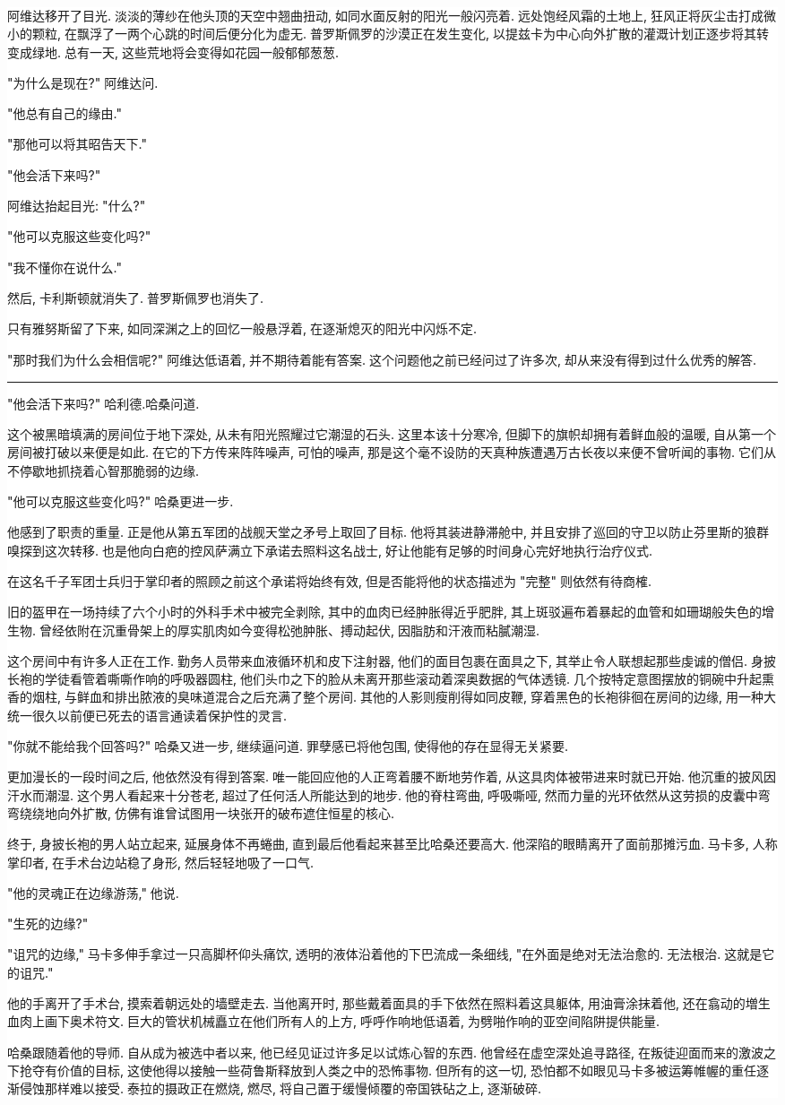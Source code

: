 阿维达移开了目光. 淡淡的薄纱在他头顶的天空中翘曲扭动, 如同水面反射的阳光一般闪亮着. 远处饱经风霜的土地上, 狂风正将灰尘击打成微小的颗粒, 在飘浮了一两个心跳的时间后便分化为虚无. 普罗斯佩罗的沙漠正在发生变化, 以提兹卡为中心向外扩散的灌溉计划正逐步将其转变成绿地. 总有一天, 这些荒地将会变得如花园一般郁郁葱葱.

"为什么是现在?" 阿维达问.

"他总有自己的缘由."

"那他可以将其昭告天下."

"他会活下来吗?"

阿维达抬起目光: "什么?"

"他可以克服这些变化吗?"

"我不懂你在说什么."

然后, 卡利斯顿就消失了. 普罗斯佩罗也消失了.

只有雅努斯留了下来, 如同深渊之上的回忆一般悬浮着, 在逐渐熄灭的阳光中闪烁不定.

"那时我们为什么会相信呢?" 阿维达低语着, 并不期待着能有答案. 这个问题他之前已经问过了许多次, 却从来没有得到过什么优秀的解答.

--------

"他会活下来吗?" 哈利德.哈桑问道.

这个被黑暗填满的房间位于地下深处, 从未有阳光照耀过它潮湿的石头. 这里本该十分寒冷, 但脚下的旗帜却拥有着鲜血般的温暖, 自从第一个房间被打破以来便是如此. 在它的下方传来阵阵噪声, 可怕的噪声, 那是这个毫不设防的天真种族遭遇万古长夜以来便不曾听闻的事物. 它们从不停歇地抓挠着心智那脆弱的边缘.

"他可以克服这些变化吗?" 哈桑更进一步.

他感到了职责的重量. 正是他从第五军团的战舰天堂之矛号上取回了目标. 他将其装进静滞舱中, 并且安排了巡回的守卫以防止芬里斯的狼群嗅探到这次转移. 也是他向白疤的控风萨满立下承诺去照料这名战士, 好让他能有足够的时间身心完好地执行治疗仪式.

在这名千子军团士兵归于掌印者的照顾之前这个承诺将始终有效, 但是否能将他的状态描述为 "完整" 则依然有待商榷.

旧的盔甲在一场持续了六个小时的外科手术中被完全剥除, 其中的血肉已经肿胀得近乎肥胖, 其上斑驳遍布着暴起的血管和如珊瑚般失色的增生物. 曾经依附在沉重骨架上的厚实肌肉如今变得松弛肿胀、搏动起伏, 因脂肪和汗液而粘膩潮湿.

这个房间中有许多人正在工作. 勤务人员带来血液循环机和皮下注射器, 他们的面目包裹在面具之下, 其举止令人联想起那些虔诚的僧侣. 身披长袍的学徒看管着嘶嘶作响的呼吸器圆柱, 他们头巾之下的脸从未离开那些滚动着深奥数据的气体透镜. 几个按特定意图摆放的铜碗中升起熏香的烟柱, 与鲜血和排出脓液的臭味道混合之后充满了整个房间. 其他的人影则瘦削得如同皮鞭, 穿着黑色的长袍徘徊在房间的边缘, 用一种大统一很久以前便已死去的语言通读着保护性的灵言.

"你就不能给我个回答吗?" 哈桑又进一步, 继续逼问道. 罪孽感已将他包围, 使得他的存在显得无关紧要.

更加漫长的一段时间之后, 他依然没有得到答案. 唯一能回应他的人正弯着腰不断地劳作着, 从这具肉体被带进来时就已开始. 他沉重的披风因汗水而潮湿. 这个男人看起来十分苍老, 超过了任何活人所能达到的地步. 他的脊柱弯曲, 呼吸嘶哑, 然而力量的光环依然从这劳损的皮囊中弯弯绕绕地向外扩散, 仿佛有谁曾试图用一块张开的破布遮住恒星的核心.

终于, 身披长袍的男人站立起来, 延展身体不再蜷曲, 直到最后他看起来甚至比哈桑还要高大. 他深陷的眼睛离开了面前那摊污血. 马卡多, 人称掌印者, 在手术台边站稳了身形, 然后轻轻地吸了一口气.

"他的灵魂正在边缘游荡," 他说.

"生死的边缘?"

"诅咒的边缘," 马卡多伸手拿过一只高脚杯仰头痛饮, 透明的液体沿着他的下巴流成一条细线, "在外面是绝对无法治愈的. 无法根治. 这就是它的诅咒."

他的手离开了手术台, 摸索着朝远处的墙壁走去. 当他离开时, 那些戴着面具的手下依然在照料着这具躯体, 用油膏涂抹着他, 还在翕动的増生血肉上画下奥术符文. 巨大的管状机械矗立在他们所有人的上方, 呼呼作响地低语着, 为劈啪作响的亚空间陷阱提供能量.

哈桑跟随着他的导师. 自从成为被选中者以来, 他已经见证过许多足以试炼心智的东西. 他曾经在虚空深处追寻路径, 在叛徒迎面而来的激波之下抢夺有价值的目标, 这使他得以接触一些荷鲁斯释放到人类之中的恐怖事物. 但所有的这一切, 恐怕都不如眼见马卡多被运筹帷幄的重任逐渐侵蚀那样难以接受. 泰拉的摄政正在燃烧, 燃尽, 将自己置于缓慢倾覆的帝国铁砧之上, 逐渐破碎.
